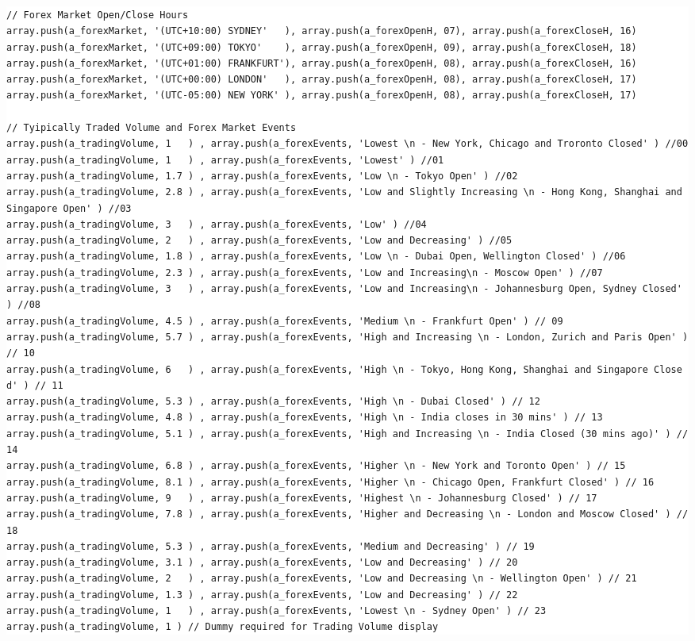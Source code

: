     // Forex Market Open/Close Hours
    array.push(a_forexMarket, '(UTC+10:00) SYDNEY'   ), array.push(a_forexOpenH, 07), array.push(a_forexCloseH, 16)
    array.push(a_forexMarket, '(UTC+09:00) TOKYO'    ), array.push(a_forexOpenH, 09), array.push(a_forexCloseH, 18)
    array.push(a_forexMarket, '(UTC+01:00) FRANKFURT'), array.push(a_forexOpenH, 08), array.push(a_forexCloseH, 16)
    array.push(a_forexMarket, '(UTC+00:00) LONDON'   ), array.push(a_forexOpenH, 08), array.push(a_forexCloseH, 17)
    array.push(a_forexMarket, '(UTC-05:00) NEW YORK' ), array.push(a_forexOpenH, 08), array.push(a_forexCloseH, 17)

    // Tyipically Traded Volume and Forex Market Events 
    array.push(a_tradingVolume, 1   ) , array.push(a_forexEvents, 'Lowest \n - New York, Chicago and Troronto Closed' ) //00
    array.push(a_tradingVolume, 1   ) , array.push(a_forexEvents, 'Lowest' ) //01
    array.push(a_tradingVolume, 1.7 ) , array.push(a_forexEvents, 'Low \n - Tokyo Open' ) //02
    array.push(a_tradingVolume, 2.8 ) , array.push(a_forexEvents, 'Low and Slightly Increasing \n - Hong Kong, Shanghai and Singapore Open' ) //03
    array.push(a_tradingVolume, 3   ) , array.push(a_forexEvents, 'Low' ) //04
    array.push(a_tradingVolume, 2   ) , array.push(a_forexEvents, 'Low and Decreasing' ) //05
    array.push(a_tradingVolume, 1.8 ) , array.push(a_forexEvents, 'Low \n - Dubai Open, Wellington Closed' ) //06
    array.push(a_tradingVolume, 2.3 ) , array.push(a_forexEvents, 'Low and Increasing\n - Moscow Open' ) //07
    array.push(a_tradingVolume, 3   ) , array.push(a_forexEvents, 'Low and Increasing\n - Johannesburg Open, Sydney Closed' ) //08
    array.push(a_tradingVolume, 4.5 ) , array.push(a_forexEvents, 'Medium \n - Frankfurt Open' ) // 09
    array.push(a_tradingVolume, 5.7 ) , array.push(a_forexEvents, 'High and Increasing \n - London, Zurich and Paris Open' ) // 10
    array.push(a_tradingVolume, 6   ) , array.push(a_forexEvents, 'High \n - Tokyo, Hong Kong, Shanghai and Singapore Closed' ) // 11
    array.push(a_tradingVolume, 5.3 ) , array.push(a_forexEvents, 'High \n - Dubai Closed' ) // 12
    array.push(a_tradingVolume, 4.8 ) , array.push(a_forexEvents, 'High \n - India closes in 30 mins' ) // 13
    array.push(a_tradingVolume, 5.1 ) , array.push(a_forexEvents, 'High and Increasing \n - India Closed (30 mins ago)' ) // 14
    array.push(a_tradingVolume, 6.8 ) , array.push(a_forexEvents, 'Higher \n - New York and Toronto Open' ) // 15
    array.push(a_tradingVolume, 8.1 ) , array.push(a_forexEvents, 'Higher \n - Chicago Open, Frankfurt Closed' ) // 16
    array.push(a_tradingVolume, 9   ) , array.push(a_forexEvents, 'Highest \n - Johannesburg Closed' ) // 17
    array.push(a_tradingVolume, 7.8 ) , array.push(a_forexEvents, 'Higher and Decreasing \n - London and Moscow Closed' ) // 18
    array.push(a_tradingVolume, 5.3 ) , array.push(a_forexEvents, 'Medium and Decreasing' ) // 19
    array.push(a_tradingVolume, 3.1 ) , array.push(a_forexEvents, 'Low and Decreasing' ) // 20
    array.push(a_tradingVolume, 2   ) , array.push(a_forexEvents, 'Low and Decreasing \n - Wellington Open' ) // 21
    array.push(a_tradingVolume, 1.3 ) , array.push(a_forexEvents, 'Low and Decreasing' ) // 22
    array.push(a_tradingVolume, 1   ) , array.push(a_forexEvents, 'Lowest \n - Sydney Open' ) // 23
    array.push(a_tradingVolume, 1 ) // Dummy required for Trading Volume display
